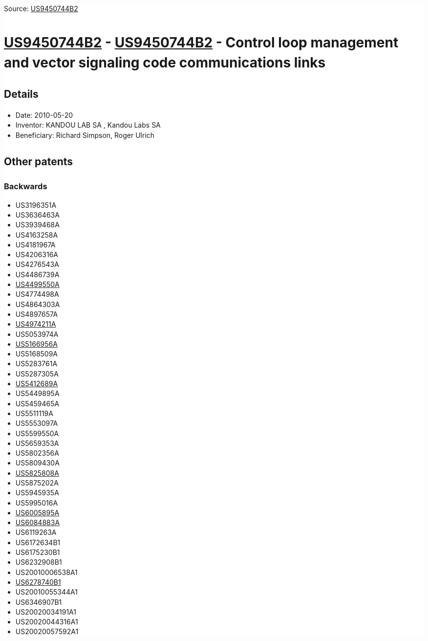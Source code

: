 Source: [US9450744B2](https://patents.google.com/patent/US9450744B2)

# [US9450744B2](US9450744B2.md) - [US9450744B2](US9450744B2.md) - Control loop management and vector signaling code communications links

## Details

* Date: 2010-05-20
* Inventor: KANDOU LAB SA
  , 
    Kandou Labs SA
* Beneficiary: Richard Simpson, Roger Ulrich

## Other patents

### Backwards
 * US3196351A
 * US3636463A
 * US3939468A
 * US4163258A
 * US4181967A
 * US4206316A
 * US4276543A
 * US4486739A
 * [US4499550A](US4499550A.md)
 * US4774498A
 * US4864303A
 * US4897657A
 * [US4974211A](US4974211A.md)
 * US5053974A
 * [US5166956A](US5166956A.md)
 * US5168509A
 * US5283761A
 * US5287305A
 * [US5412689A](US5412689A.md)
 * US5449895A
 * US5459465A
 * US5511119A
 * US5553097A
 * US5599550A
 * US5659353A
 * US5802356A
 * US5809430A
 * [US5825808A](US5825808A.md)
 * US5875202A
 * US5945935A
 * US5995016A
 * [US6005895A](US6005895A.md)
 * [US6084883A](US6084883A.md)
 * US6119263A
 * US6172634B1
 * US6175230B1
 * US6232908B1
 * US20010006538A1
 * [US6278740B1](US6278740B1.md)
 * US20010055344A1
 * US6346907B1
 * US20020034191A1
 * US20020044316A1
 * US20020057592A1